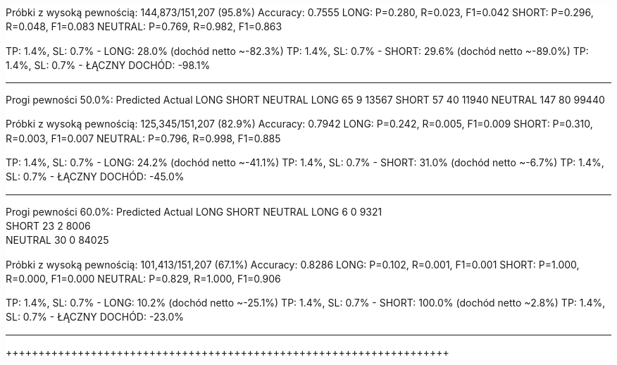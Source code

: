 Próbki z wysoką pewnością: 144,873/151,207 (95.8%)
Accuracy: 0.7555
LONG: P=0.280, R=0.023, F1=0.042
SHORT: P=0.296, R=0.048, F1=0.083
NEUTRAL: P=0.769, R=0.982, F1=0.863

TP: 1.4%, SL: 0.7% - LONG: 28.0% (dochód netto ~-82.3%)
TP: 1.4%, SL: 0.7% - SHORT: 29.6% (dochód netto ~-89.0%)
TP: 1.4%, SL: 0.7% - ŁĄCZNY DOCHÓD: -98.1%

--------------------------------------------------------------------

Progi pewności 50.0%:
Predicted
Actual    LONG  SHORT  NEUTRAL
LONG      65     9      13567 
SHORT     57     40     11940 
NEUTRAL   147    80     99440 

Próbki z wysoką pewnością: 125,345/151,207 (82.9%)
Accuracy: 0.7942
LONG: P=0.242, R=0.005, F1=0.009
SHORT: P=0.310, R=0.003, F1=0.007
NEUTRAL: P=0.796, R=0.998, F1=0.885

TP: 1.4%, SL: 0.7% - LONG: 24.2% (dochód netto ~-41.1%)
TP: 1.4%, SL: 0.7% - SHORT: 31.0% (dochód netto ~-6.7%)
TP: 1.4%, SL: 0.7% - ŁĄCZNY DOCHÓD: -45.0%

--------------------------------------------------------------------

Progi pewności 60.0%:
Predicted
Actual    LONG  SHORT  NEUTRAL
LONG      6      0      9321  
SHORT     23     2      8006  
NEUTRAL   30     0      84025 

Próbki z wysoką pewnością: 101,413/151,207 (67.1%)
Accuracy: 0.8286
LONG: P=0.102, R=0.001, F1=0.001
SHORT: P=1.000, R=0.000, F1=0.000
NEUTRAL: P=0.829, R=1.000, F1=0.906

TP: 1.4%, SL: 0.7% - LONG: 10.2% (dochód netto ~-25.1%)
TP: 1.4%, SL: 0.7% - SHORT: 100.0% (dochód netto ~2.8%)
TP: 1.4%, SL: 0.7% - ŁĄCZNY DOCHÓD: -23.0%

--------------------------------------------------------------------

++++++++++++++++++++++++++++++++++++++++++++++++++++++++++++++++++++


